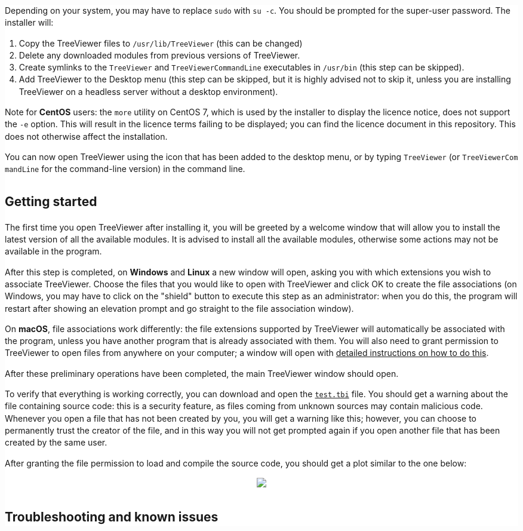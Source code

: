 Depending on your system, you may have to replace `sudo` with `su -c`. You should be prompted for the super-user password. The installer will:

1. Copy the TreeViewer files to `/usr/lib/TreeViewer` (this can be changed)
2. Delete any downloaded modules from previous versions of TreeViewer.
3. Create symlinks to the `TreeViewer` and `TreeViewerCommandLine` executables in `/usr/bin` (this step can be skipped).
4. Add TreeViewer to the Desktop menu (this step can be skipped, but it is highly advised not to skip it, unless you are installing TreeViewer on a headless server without a desktop environment).

Note for **CentOS** users: the `more` utility on CentOS 7, which is used by the installer to display the licence notice, does not support the `-e` option. This will result in the licence terms failing to be displayed; you can find the licence document in this repository. This does not otherwise affect the installation.

You can now open TreeViewer using the icon that has been added to the desktop menu, or by typing `TreeViewer` (or `TreeViewerCommandLine` for the command-line version) in the command line.

## Getting started

The first time you open TreeViewer after installing it, you will be greeted by a welcome window that will allow you to install the latest version of all the available modules. It is advised to install all the available modules, otherwise some actions may not be available in the program.

After this step is completed, on **Windows** and **Linux** a new window will open, asking you with which extensions you wish to associate TreeViewer. Choose the files that you would like to open with TreeViewer and click OK to create the file associations (on Windows, you may have to click on the "shield" button to execute this step as an administrator: when you do this, the program will restart after showing an elevation prompt and go straight to the file association window).

On **macOS**, file associations work differently: the file extensions supported by TreeViewer will automatically be associated with the program, unless you have another program that is already associated with them. You will also need to grant permission to TreeViewer to open files from anywhere on your computer; a window will open with [detailed instructions on how to do this](src/TreeViewer/Assets/MacOSPermissionsInstructions.md).

After these preliminary operations have been completed, the main TreeViewer window should open.

To verify that everything is working correctly, you can download and open the [`test.tbi`](test.tbi) file. You should get a warning about the file containing source code: this is a security feature, as files coming from unknown sources may contain malicious code. Whenever you open a file that has not been created by you, you will get a warning like this; however, you can choose to permanently trust the creator of the file, and in this way you will not get prompted again if you open another file that has been created by the same user.

After granting the file permission to load and compile the source code, you should get a plot similar to the one below:

<p align="center">
    <img src="test.svg" height="250">
</p>

## Troubleshooting and known issues
